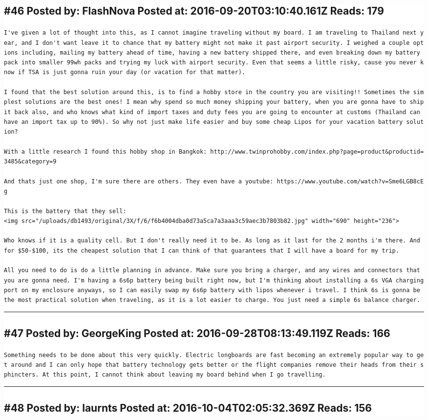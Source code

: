 ## \#46 Posted by: FlashNova Posted at: 2016-09-20T03:10:40.161Z Reads: 179

```
I've given a lot of thought into this, as I cannot imagine traveling without my board. I am traveling to Thailand next year, and I don't want leave it to chance that my battery might not make it past airport security. I weighed a couple options including, mailing my battery ahead of time, having a new battery shipped there, and even breaking down my battery pack into smaller 99wh packs and trying my luck with airport security. Even that seems a little risky, cause you never know if TSA is just gonna ruin your day (or vacation for that matter).

I found that the best solution around this, is to find a hobby store in the country you are visiting!! Sometimes the simplest solutions are the best ones! I mean why spend so much money shipping your battery, when you are gonna have to ship it back also, and who knows what kind of import taxes and duty fees you are going to encounter at customs (Thailand can have an import tax up to 90%). So why not just make life easier and buy some cheap Lipos for your vacation battery solution?

With a little research I found this hobby shop in Bangkok: http://www.twinprohobby.com/index.php?page=product&productid=3485&category=9

And thats just one shop, I'm sure there are others. They even have a youtube: https://www.youtube.com/watch?v=Sme6LGB8cEg

This is the battery that they sell:
<img src="/uploads/db1493/original/3X/f/6/f6b4004dba0d73a5ca7a3aaa3c59aec3b7803b82.jpg" width="690" height="236">

Who knows if it is a quality cell. But I don't really need it to be. As long as it last for the 2 months i'm there. And for $50-$100, its the cheapest solution that I can think of that guarantees that I will have a board for my trip.

All you need to do is do a little planning in advance. Make sure you bring a charger, and any wires and connectors that you are gonna need. I'm having a 6s6p battery being built right now, but I'm thinking about installing a 6s VGA charging port on my enclosure anyways, so I can easily swap my 6s6p battery with lipos whenever i travel. I think 6s is gonna be the most practical solution when traveling, as it is a lot easier to charge. You just need a simple 6s balance charger.
```

---
## \#47 Posted by: GeorgeKing Posted at: 2016-09-28T08:13:49.119Z Reads: 166

```
Something needs to be done about this very quickly. Electric longboards are fast becoming an extremely popular way to get around and I can only hope that battery technology gets better or the flight companies remove their heads from their sphincters. At this point, I cannot think about leaving my board behind when I go travelling.
```

---
## \#48 Posted by: laurnts Posted at: 2016-10-04T02:05:32.369Z Reads: 156
